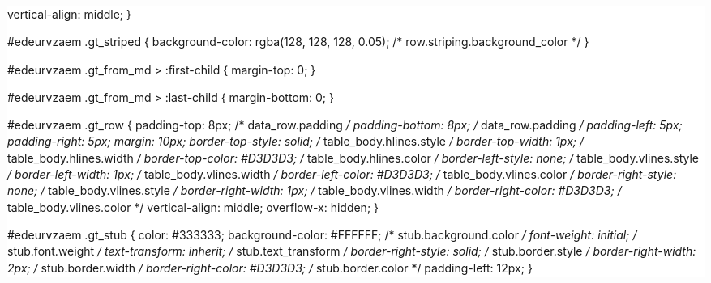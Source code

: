   vertical-align: middle;
}

#edeurvzaem .gt_striped {
  background-color: rgba(128, 128, 128, 0.05);
  /* row.striping.background_color */
}

#edeurvzaem .gt_from_md > :first-child {
  margin-top: 0;
}

#edeurvzaem .gt_from_md > :last-child {
  margin-bottom: 0;
}

#edeurvzaem .gt_row {
  padding-top: 8px;
  /* data_row.padding */
  padding-bottom: 8px;
  /* data_row.padding */
  padding-left: 5px;
  padding-right: 5px;
  margin: 10px;
  border-top-style: solid;
  /* table_body.hlines.style */
  border-top-width: 1px;
  /* table_body.hlines.width */
  border-top-color: #D3D3D3;
  /* table_body.hlines.color */
  border-left-style: none;
  /* table_body.vlines.style */
  border-left-width: 1px;
  /* table_body.vlines.width */
  border-left-color: #D3D3D3;
  /* table_body.vlines.color */
  border-right-style: none;
  /* table_body.vlines.style */
  border-right-width: 1px;
  /* table_body.vlines.width */
  border-right-color: #D3D3D3;
  /* table_body.vlines.color */
  vertical-align: middle;
  overflow-x: hidden;
}

#edeurvzaem .gt_stub {
  color: #333333;
  background-color: #FFFFFF;
  /* stub.background.color */
  font-weight: initial;
  /* stub.font.weight */
  text-transform: inherit;
  /* stub.text_transform */
  border-right-style: solid;
  /* stub.border.style */
  border-right-width: 2px;
  /* stub.border.width */
  border-right-color: #D3D3D3;
  /* stub.border.color */
  padding-left: 12px;
}
